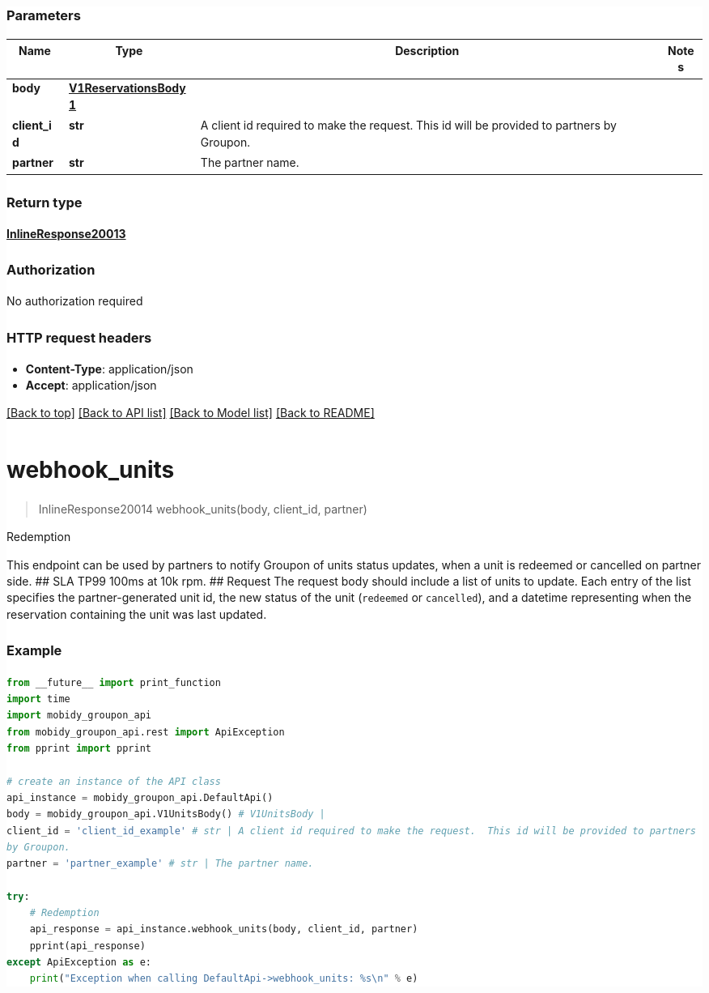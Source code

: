 ### Parameters

Name | Type | Description  | Notes
------------- | ------------- | ------------- | -------------
 **body** | [**V1ReservationsBody1**](V1ReservationsBody1.md)|  |
 **client_id** | **str**| A client id required to make the request.  This id will be provided to partners by Groupon.  |
 **partner** | **str**| The partner name.  |

### Return type

[**InlineResponse20013**](InlineResponse20013.md)

### Authorization

No authorization required

### HTTP request headers

 - **Content-Type**: application/json
 - **Accept**: application/json

[[Back to top]](#) [[Back to API list]](../README.md#documentation-for-api-endpoints) [[Back to Model list]](../README.md#documentation-for-models) [[Back to README]](../README.md)

# **webhook_units**
> InlineResponse20014 webhook_units(body, client_id, partner)

Redemption

This endpoint can be used by partners to notify Groupon of units status updates, when a unit is redeemed or cancelled on partner side.  ## SLA TP99 100ms at 10k rpm.  ## Request The request body should include a list of units to update.  Each entry of the list specifies the partner-generated unit id, the new status of the unit (`redeemed` or `cancelled`), and a datetime representing when the reservation containing the unit was last updated.

### Example
```python
from __future__ import print_function
import time
import mobidy_groupon_api
from mobidy_groupon_api.rest import ApiException
from pprint import pprint

# create an instance of the API class
api_instance = mobidy_groupon_api.DefaultApi()
body = mobidy_groupon_api.V1UnitsBody() # V1UnitsBody |
client_id = 'client_id_example' # str | A client id required to make the request.  This id will be provided to partners by Groupon.
partner = 'partner_example' # str | The partner name.

try:
    # Redemption
    api_response = api_instance.webhook_units(body, client_id, partner)
    pprint(api_response)
except ApiException as e:
    print("Exception when calling DefaultApi->webhook_units: %s\n" % e)
```
